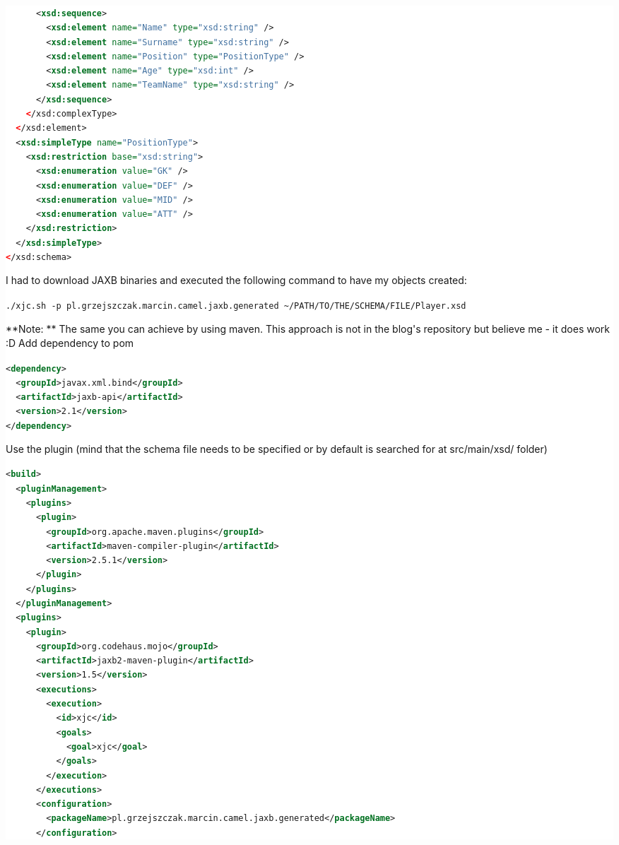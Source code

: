 ```xml
      <xsd:sequence>
        <xsd:element name="Name" type="xsd:string" />
        <xsd:element name="Surname" type="xsd:string" />
        <xsd:element name="Position" type="PositionType" />
        <xsd:element name="Age" type="xsd:int" />
        <xsd:element name="TeamName" type="xsd:string" />
      </xsd:sequence>
    </xsd:complexType>
  </xsd:element>
  <xsd:simpleType name="PositionType">
    <xsd:restriction base="xsd:string">
      <xsd:enumeration value="GK" />
      <xsd:enumeration value="DEF" />
      <xsd:enumeration value="MID" />
      <xsd:enumeration value="ATT" />
    </xsd:restriction>
  </xsd:simpleType>
</xsd:schema>
```
I had to download JAXB binaries and executed the following command to have my objects created:
```
./xjc.sh -p pl.grzejszczak.marcin.camel.jaxb.generated ~/PATH/TO/THE/SCHEMA/FILE/Player.xsd
```
**Note: **
The same you can achieve by using maven. This approach is not in the blog's repository but believe me - it does work :D
Add dependency to pom
```xml
<dependency>
  <groupId>javax.xml.bind</groupId>
  <artifactId>jaxb-api</artifactId>
  <version>2.1</version>
</dependency>
```
Use the plugin (mind that the schema file needs to be specified or by default is searched for at
src/main/xsd/
folder)
```xml
<build>
  <pluginManagement>
    <plugins>
      <plugin>
        <groupId>org.apache.maven.plugins</groupId>
        <artifactId>maven-compiler-plugin</artifactId>
        <version>2.5.1</version>
      </plugin>
    </plugins>
  </pluginManagement>
  <plugins>
    <plugin>
      <groupId>org.codehaus.mojo</groupId>
      <artifactId>jaxb2-maven-plugin</artifactId>
      <version>1.5</version>
      <executions>
        <execution>
          <id>xjc</id>
          <goals>
            <goal>xjc</goal>
          </goals>
        </execution>
      </executions>
      <configuration>
        <packageName>pl.grzejszczak.marcin.camel.jaxb.generated</packageName>
      </configuration>
```
